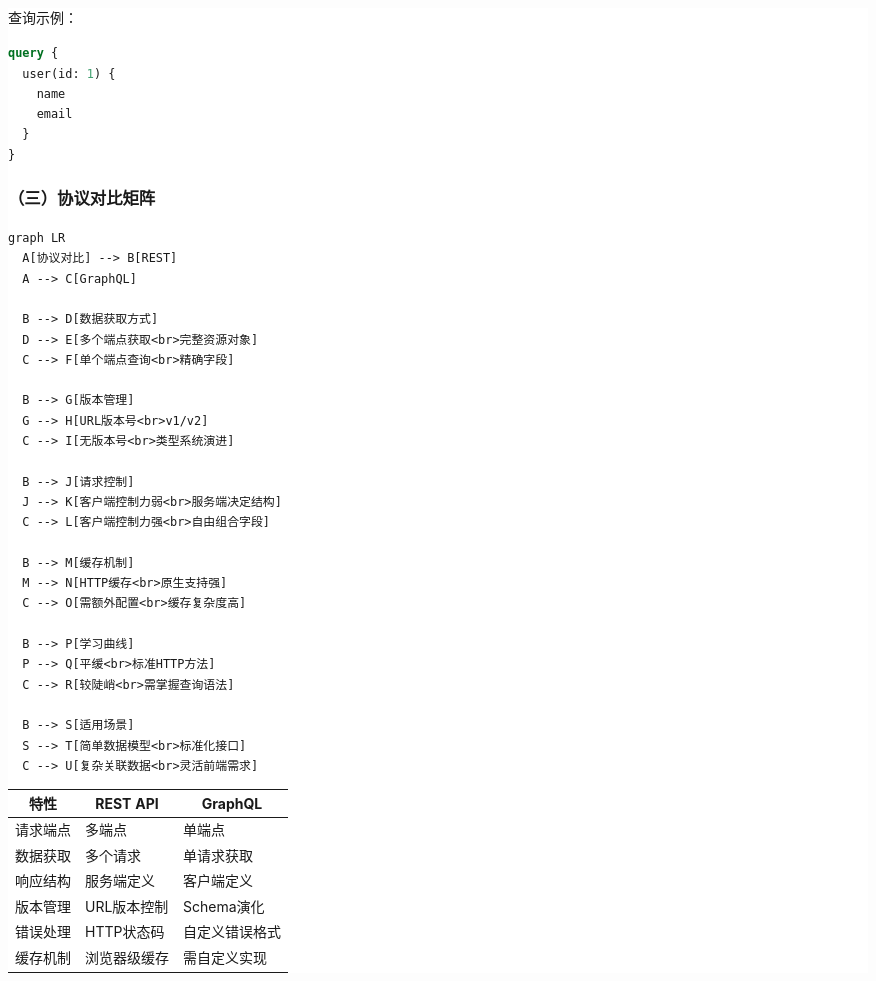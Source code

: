 查询示例：

```graphql
query {
  user(id: 1) {
    name
    email
  }
}
```

### （三）协议对比矩阵

```mermaid
graph LR
  A[协议对比] --> B[REST]
  A --> C[GraphQL]
  
  B --> D[数据获取方式]
  D --> E[多个端点获取<br>完整资源对象]
  C --> F[单个端点查询<br>精确字段]
  
  B --> G[版本管理]
  G --> H[URL版本号<br>v1/v2]
  C --> I[无版本号<br>类型系统演进]
  
  B --> J[请求控制]
  J --> K[客户端控制力弱<br>服务端决定结构]
  C --> L[客户端控制力强<br>自由组合字段]
  
  B --> M[缓存机制]
  M --> N[HTTP缓存<br>原生支持强]
  C --> O[需额外配置<br>缓存复杂度高]
  
  B --> P[学习曲线]
  P --> Q[平缓<br>标准HTTP方法]
  C --> R[较陡峭<br>需掌握查询语法]
  
  B --> S[适用场景]
  S --> T[简单数据模型<br>标准化接口]
  C --> U[复杂关联数据<br>灵活前端需求]
```

| 特性   | REST API | GraphQL  |
|------|----------|----------|
| 请求端点 | 多端点      | 单端点      |
| 数据获取 | 多个请求     | 单请求获取    |
| 响应结构 | 服务端定义    | 客户端定义    |
| 版本管理 | URL版本控制  | Schema演化 |
| 错误处理 | HTTP状态码  | 自定义错误格式  |
| 缓存机制 | 浏览器级缓存   | 需自定义实现   |
